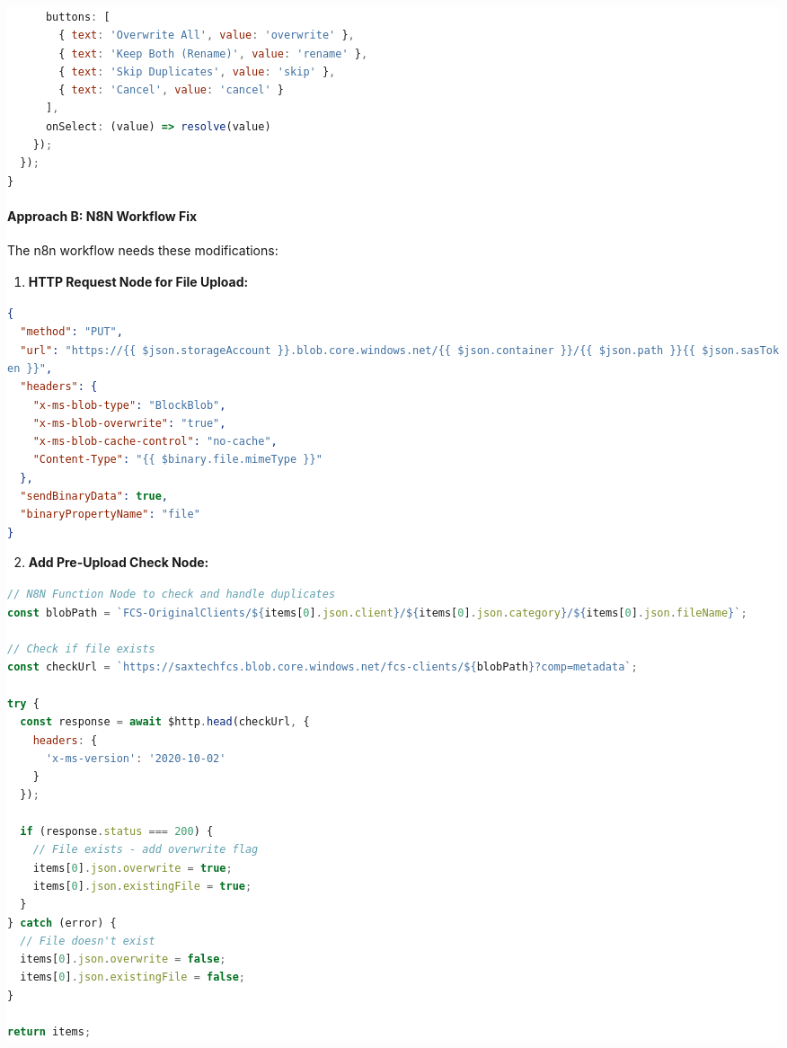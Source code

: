 ```javascript
      buttons: [
        { text: 'Overwrite All', value: 'overwrite' },
        { text: 'Keep Both (Rename)', value: 'rename' },
        { text: 'Skip Duplicates', value: 'skip' },
        { text: 'Cancel', value: 'cancel' }
      ],
      onSelect: (value) => resolve(value)
    });
  });
}
```

#### Approach B: N8N Workflow Fix
The n8n workflow needs these modifications:

1. **HTTP Request Node for File Upload:**
```json
{
  "method": "PUT",
  "url": "https://{{ $json.storageAccount }}.blob.core.windows.net/{{ $json.container }}/{{ $json.path }}{{ $json.sasToken }}",
  "headers": {
    "x-ms-blob-type": "BlockBlob",
    "x-ms-blob-overwrite": "true",
    "x-ms-blob-cache-control": "no-cache",
    "Content-Type": "{{ $binary.file.mimeType }}"
  },
  "sendBinaryData": true,
  "binaryPropertyName": "file"
}
```

2. **Add Pre-Upload Check Node:**
```javascript
// N8N Function Node to check and handle duplicates
const blobPath = `FCS-OriginalClients/${items[0].json.client}/${items[0].json.category}/${items[0].json.fileName}`;

// Check if file exists
const checkUrl = `https://saxtechfcs.blob.core.windows.net/fcs-clients/${blobPath}?comp=metadata`;

try {
  const response = await $http.head(checkUrl, {
    headers: {
      'x-ms-version': '2020-10-02'
    }
  });
  
  if (response.status === 200) {
    // File exists - add overwrite flag
    items[0].json.overwrite = true;
    items[0].json.existingFile = true;
  }
} catch (error) {
  // File doesn't exist
  items[0].json.overwrite = false;
  items[0].json.existingFile = false;
}

return items;
```
